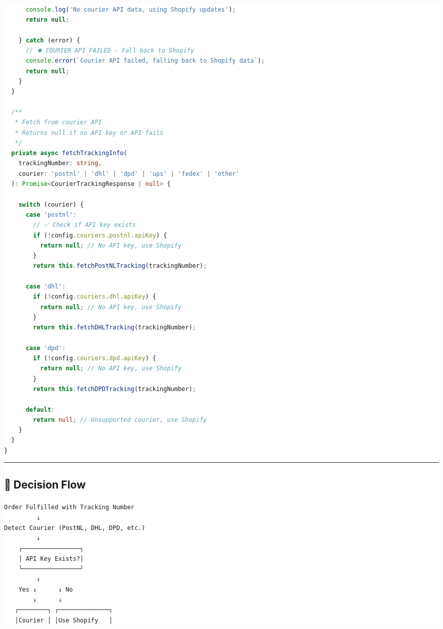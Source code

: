 ```typescript
      console.log('No courier API data, using Shopify updates');
      return null;

    } catch (error) {
      // ⏺️ COURIER API FAILED - Fall back to Shopify
      console.error(`Courier API failed, falling back to Shopify data`);
      return null;
    }
  }

  /**
   * Fetch from courier API
   * Returns null if no API key or API fails
   */
  private async fetchTrackingInfo(
    trackingNumber: string,
    courier: 'postnl' | 'dhl' | 'dpd' | 'ups' | 'fedex' | 'other'
  ): Promise<CourierTrackingResponse | null> {

    switch (courier) {
      case 'postnl':
        // ✅ Check if API key exists
        if (!config.couriers.postnl.apiKey) {
          return null; // No API key, use Shopify
        }
        return this.fetchPostNLTracking(trackingNumber);

      case 'dhl':
        if (!config.couriers.dhl.apiKey) {
          return null; // No API key, use Shopify
        }
        return this.fetchDHLTracking(trackingNumber);

      case 'dpd':
        if (!config.couriers.dpd.apiKey) {
          return null; // No API key, use Shopify
        }
        return this.fetchDPDTracking(trackingNumber);

      default:
        return null; // Unsupported courier, use Shopify
    }
  }
}
```

---

## 🎯 Decision Flow

```
Order Fulfilled with Tracking Number
         ↓
Detect Courier (PostNL, DHL, DPD, etc.)
         ↓
    ┌────────────────┐
    │ API Key Exists?│
    └────────────────┘
         ↓
    Yes ↓      ↓ No
        ↓      ↓
   ┌────────┐ ┌──────────────┐
   │Courier │ │Use Shopify   │
```